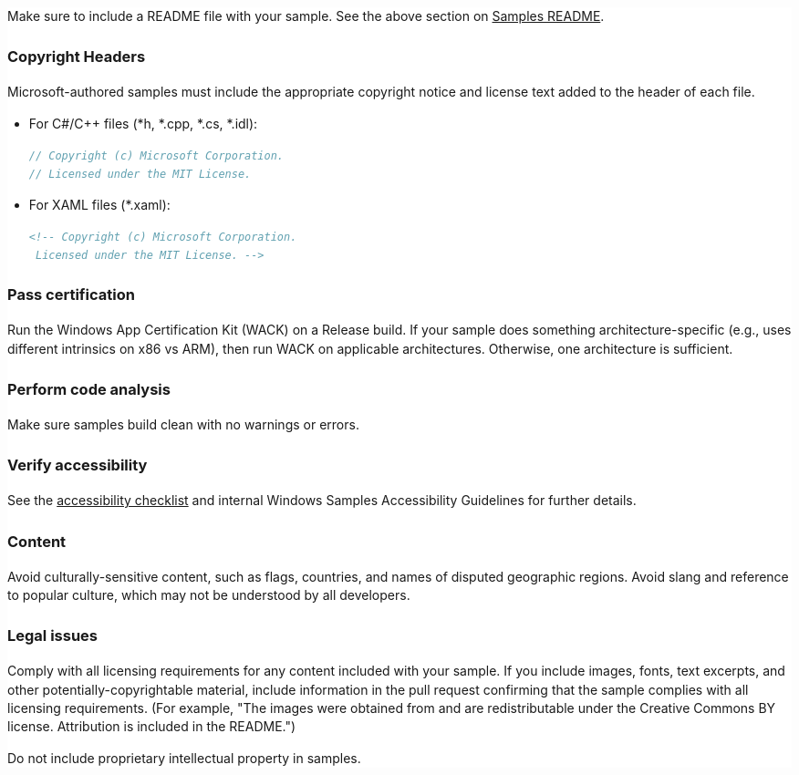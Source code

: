 Make sure to include a README file with your sample. See the above section on [Samples README](#samples-readme).

### Copyright Headers

Microsoft-authored samples must include the appropriate copyright notice and license text added to the header of each file.

- For C#/C++ files (*h, *.cpp, *.cs, *.idl):
    ```csharp
    // Copyright (c) Microsoft Corporation.
    // Licensed under the MIT License.
    ```

- For XAML files (*.xaml):
    ```xml
    <!-- Copyright (c) Microsoft Corporation.
     Licensed under the MIT License. -->
    ```

### Pass certification

Run the Windows App Certification Kit (WACK) on a Release build. If your sample does something architecture-specific (e.g., uses different intrinsics on x86 vs ARM), then run WACK on applicable architectures. Otherwise, one architecture is sufficient.

### Perform code analysis

Make sure samples build clean with no warnings or errors.

### Verify accessibility

See the [accessibility checklist](https://docs.microsoft.com/windows/apps/design/accessibility/accessibility-checklist) and internal Windows Samples Accessibility Guidelines for further details.

### Content

Avoid culturally-sensitive content, such as flags, countries, and names of disputed geographic regions. Avoid slang and reference to popular culture, which may not be understood by all developers.

### Legal issues

Comply with all licensing requirements for any content included with your sample. If you include images, fonts, text excerpts, and other potentially-copyrightable material, include information in the pull request confirming that the sample complies with all licensing requirements. (For example, "The images were obtained from <links> and are redistributable under the Creative Commons BY license. Attribution is included in the README.")

Do not include proprietary intellectual property in samples.
